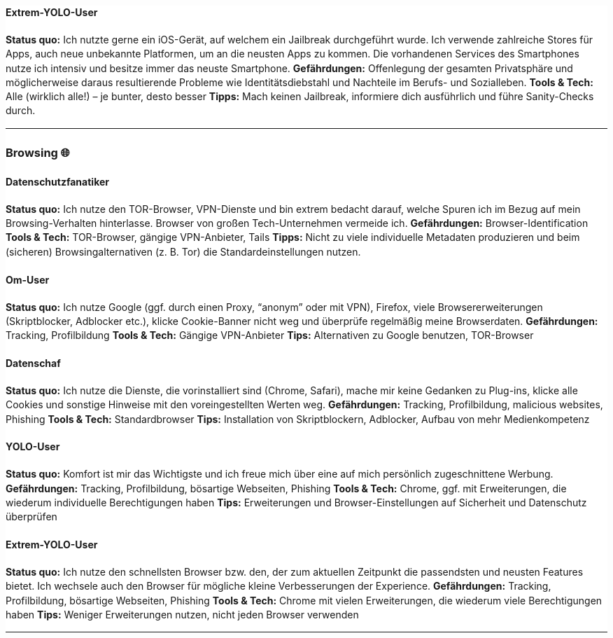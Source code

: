 #### Extrem-YOLO-User

**Status quo:** Ich nutzte gerne ein iOS-Gerät, auf welchem ein Jailbreak durchgeführt wurde. Ich verwende zahlreiche Stores für Apps, auch neue unbekannte Platformen, um an die neusten Apps zu kommen. Die vorhandenen Services des Smartphones nutze ich intensiv und besitze immer das neuste Smartphone. 
**Gefährdungen:** Offenlegung der gesamten Privatsphäre und möglicherweise daraus resultierende Probleme wie Identitätsdiebstahl und Nachteile im Berufs- und Sozialleben.
**Tools & Tech:** Alle (wirklich alle!) – je bunter, desto besser
**Tipps:** Mach keinen Jailbreak, informiere dich ausführlich und führe Sanity-Checks durch.

---

### Browsing :globe_with_meridians:

#### Datenschutzfanatiker

**Status quo:** Ich nutze den TOR-Browser, VPN-Dienste und bin extrem bedacht darauf, welche Spuren ich im Bezug auf mein Browsing-Verhalten hinterlasse. Browser von großen Tech-Unternehmen vermeide ich. 
**Gefährdungen:** Browser-Identification 
**Tools & Tech:** TOR-Browser, gängige VPN-Anbieter, Tails
**Tipps:** Nicht zu viele individuelle Metadaten produzieren und beim (sicheren) Browsingalternativen (z. B. Tor) die Standardeinstellungen nutzen.

#### Om-User

**Status quo:** Ich nutze Google (ggf. durch einen Proxy, “anonym” oder mit VPN), Firefox, viele Browsererweiterungen (Skriptblocker, Adblocker etc.), klicke Cookie-Banner nicht weg und überprüfe regelmäßig meine Browserdaten.
**Gefährdungen:** Tracking, Profilbildung 
**Tools & Tech:** Gängige VPN-Anbieter 
**Tips:** Alternativen zu Google benutzen, TOR-Browser

#### Datenschaf

**Status quo:** Ich nutze die Dienste, die vorinstalliert sind (Chrome, Safari), mache mir keine Gedanken zu Plug-ins, klicke alle Cookies und sonstige Hinweise mit den voreingestellten Werten weg.
**Gefährdungen:** Tracking, Profilbildung, malicious websites, Phishing
**Tools & Tech:** Standardbrowser
**Tips:** Installation von Skriptblockern, Adblocker, Aufbau von mehr Medienkompetenz


#### YOLO-User

**Status quo:** Komfort ist mir das Wichtigste und ich freue mich über eine auf mich persönlich zugeschnittene Werbung.
**Gefährdungen:** Tracking, Profilbildung, bösartige Webseiten, Phishing
**Tools & Tech:** Chrome, ggf. mit Erweiterungen, die wiederum individuelle Berechtigungen haben
**Tips:** Erweiterungen und Browser-Einstellungen auf Sicherheit und Datenschutz überprüfen


#### Extrem-YOLO-User

**Status quo:** Ich nutze den schnellsten Browser bzw. den, der zum aktuellen Zeitpunkt die passendsten und neusten Features bietet. Ich wechsele auch den Browser für mögliche kleine Verbesserungen der Experience.
**Gefährdungen:** Tracking, Profilbildung, bösartige Webseiten, Phishing
**Tools & Tech:** Chrome mit vielen Erweiterungen, die wiederum viele Berechtigungen haben
**Tips:** Weniger Erweiterungen nutzen, nicht jeden Browser verwenden

---